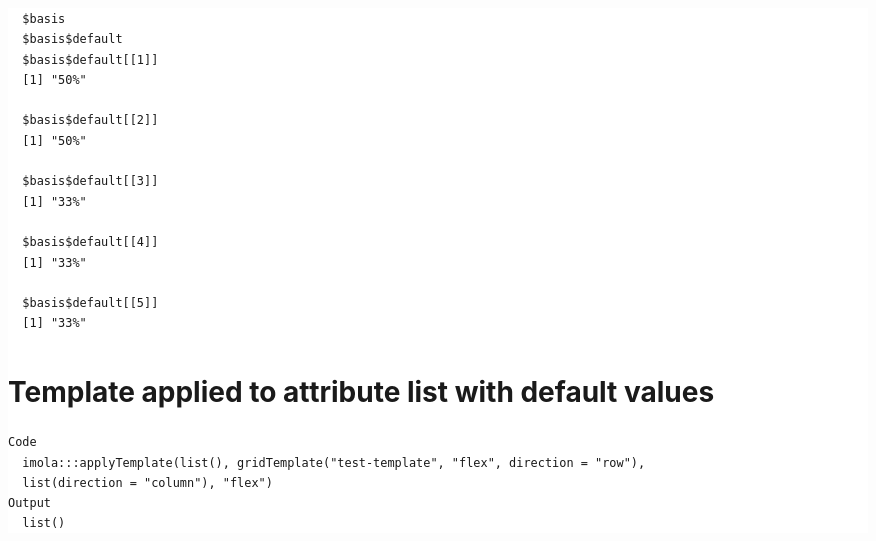       
      
      $basis
      $basis$default
      $basis$default[[1]]
      [1] "50%"
      
      $basis$default[[2]]
      [1] "50%"
      
      $basis$default[[3]]
      [1] "33%"
      
      $basis$default[[4]]
      [1] "33%"
      
      $basis$default[[5]]
      [1] "33%"
      
      
      

# Template applied to attribute list with default values

    Code
      imola:::applyTemplate(list(), gridTemplate("test-template", "flex", direction = "row"),
      list(direction = "column"), "flex")
    Output
      list()

